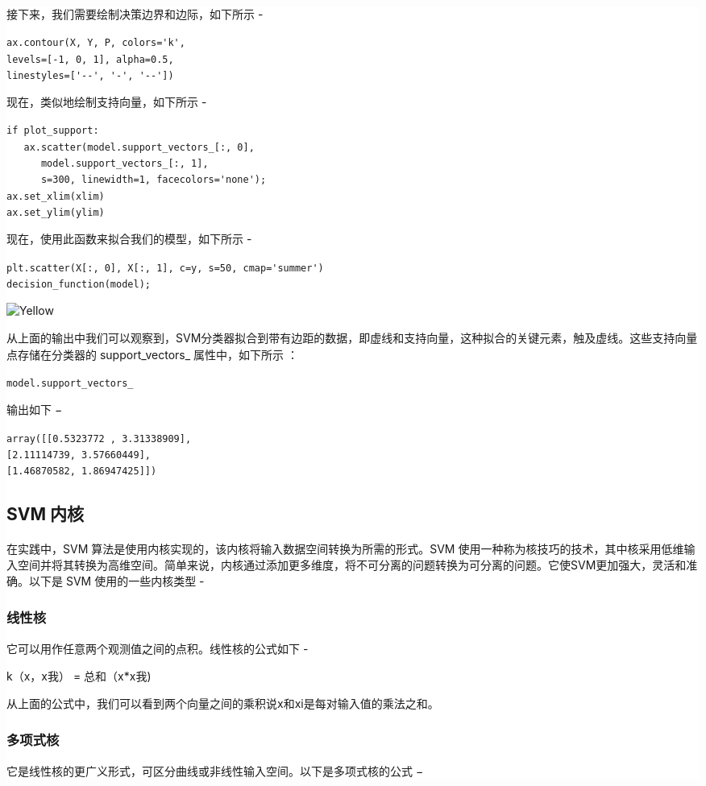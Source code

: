 接下来，我们需要绘制决策边界和边际，如下所示 -

```
ax.contour(X, Y, P, colors='k',
levels=[-1, 0, 1], alpha=0.5,
linestyles=['--', '-', '--'])
```

现在，类似地绘制支持向量，如下所示 -

```
if plot_support:
   ax.scatter(model.support_vectors_[:, 0],
      model.support_vectors_[:, 1],
      s=300, linewidth=1, facecolors='none');
ax.set_xlim(xlim)
ax.set_ylim(ylim)
```

现在，使用此函数来拟合我们的模型，如下所示 -

```
plt.scatter(X[:, 0], X[:, 1], c=y, s=50, cmap='summer')
decision_function(model);
```

![Yellow](https://www.tutorialspoint.com/machine_learning_with_python/images/yellow.jpg)

从上面的输出中我们可以观察到，SVM分类器拟合到带有边距的数据，即虚线和支持向量，这种拟合的关键元素，触及虚线。这些支持向量点存储在分类器的 support_vectors_ 属性中，如下所示 ：

```
model.support_vectors_
```

输出如下 −

```
array([[0.5323772 , 3.31338909],
[2.11114739, 3.57660449],
[1.46870582, 1.86947425]])
```

## SVM 内核

在实践中，SVM 算法是使用内核实现的，该内核将输入数据空间转换为所需的形式。SVM 使用一种称为核技巧的技术，其中核采用低维输入空间并将其转换为高维空间。简单来说，内核通过添加更多维度，将不可分离的问题转换为可分离的问题。它使SVM更加强大，灵活和准确。以下是 SVM 使用的一些内核类型 -

### 线性核

它可以用作任意两个观测值之间的点积。线性核的公式如下 -

k（x，x我） = 总和（x*x我)

从上面的公式中，我们可以看到两个向量之间的乘积说x和xi是每对输入值的乘法之和。

### 多项式核

它是线性核的更广义形式，可区分曲线或非线性输入空间。以下是多项式核的公式 −
